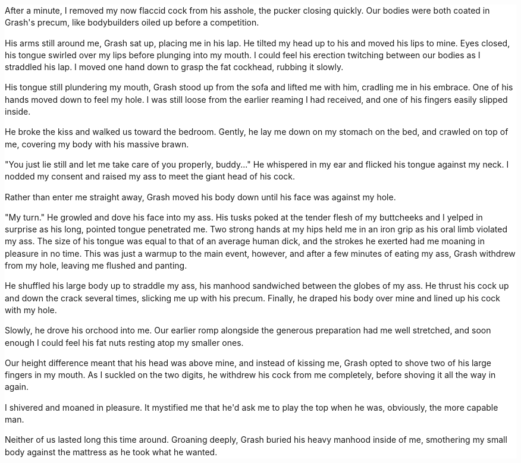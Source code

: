 After a minute, I removed my now flaccid cock from his asshole, the
pucker closing quickly. Our bodies were both coated in Grash's precum,
like bodybuilders oiled up before a competition.

His arms still around me, Grash sat up, placing me in his lap. He tilted
my head up to his and moved his lips to mine. Eyes closed, his tongue
swirled over my lips before plunging into my mouth. I could feel his
erection twitching between our bodies as I straddled his lap. I moved
one hand down to grasp the fat cockhead, rubbing it slowly.

His tongue still plundering my mouth, Grash stood up from the sofa and
lifted me with him, cradling me in his embrace. One of his hands moved
down to feel my hole. I was still loose from the earlier reaming I had
received, and one of his fingers easily slipped inside.

He broke the kiss and walked us toward the bedroom. Gently, he lay me
down on my stomach on the bed, and crawled on top of me, covering my
body with his massive brawn.

"You just lie still and let me take care of you properly, buddy..." He
whispered in my ear and flicked his tongue against my neck. I nodded my
consent and raised my ass to meet the giant head of his cock.

Rather than enter me straight away, Grash moved his body down until his
face was against my hole.

"My turn." He growled and dove his face into my ass. His tusks poked at
the tender flesh of my buttcheeks and I yelped in surprise as his long,
pointed tongue penetrated me. Two strong hands at my hips held me in an
iron grip as his oral limb violated my ass. The size of his tongue was
equal to that of an average human dick, and the strokes he exerted had
me moaning in pleasure in no time. This was just a warmup to the main
event, however, and after a few minutes of eating my ass, Grash withdrew
from my hole, leaving me flushed and panting.

He shuffled his large body up to straddle my ass, his manhood sandwiched
between the globes of my ass. He thrust his cock up and down the crack
several times, slicking me up with his precum. Finally, he draped his
body over mine and lined up his cock with my hole.

Slowly, he drove his orchood into me. Our earlier romp alongside the
generous preparation had me well stretched, and soon enough I could feel
his fat nuts resting atop my smaller ones.

Our height difference meant that his head was above mine, and instead of
kissing me, Grash opted to shove two of his large fingers in my mouth.
As I suckled on the two digits, he withdrew his cock from me completely,
before shoving it all the way in again.

I shivered and moaned in pleasure. It mystified me that he'd ask me to
play the top when he was, obviously, the more capable man.

Neither of us lasted long this time around. Groaning deeply, Grash
buried his heavy manhood inside of me, smothering my small body against
the mattress as he took what he wanted.
